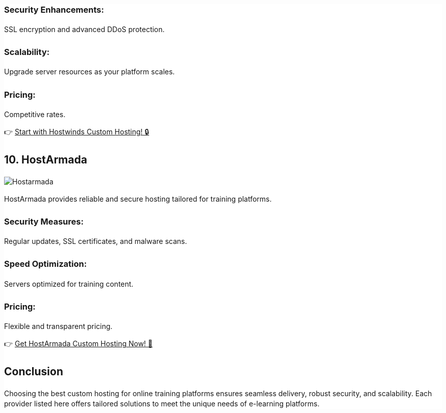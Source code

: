 ### Security Enhancements:
SSL encryption and advanced DDoS protection.

### Scalability:
Upgrade server resources as your platform scales.

### Pricing:
Competitive rates.

👉 [Start with Hostwinds Custom Hosting! 🔒](https://snipitx.com/hostwinds-jy)

## 10. HostArmada

![Hostarmada](https://i.imgur.com/KFbdf3o.jpeg "Hostarmada Hosting")

HostArmada provides reliable and secure hosting tailored for training platforms.

### Security Measures:
Regular updates, SSL certificates, and malware scans.

### Speed Optimization:
Servers optimized for training content.

### Pricing:
Flexible and transparent pricing.

👉 [Get HostArmada Custom Hosting Now! 🚀](https://snipitx.com/hostarmada-jy)

## Conclusion
Choosing the best custom hosting for online training platforms ensures seamless delivery, robust security, and scalability. Each provider listed here offers tailored solutions to meet the unique needs of e-learning platforms.

